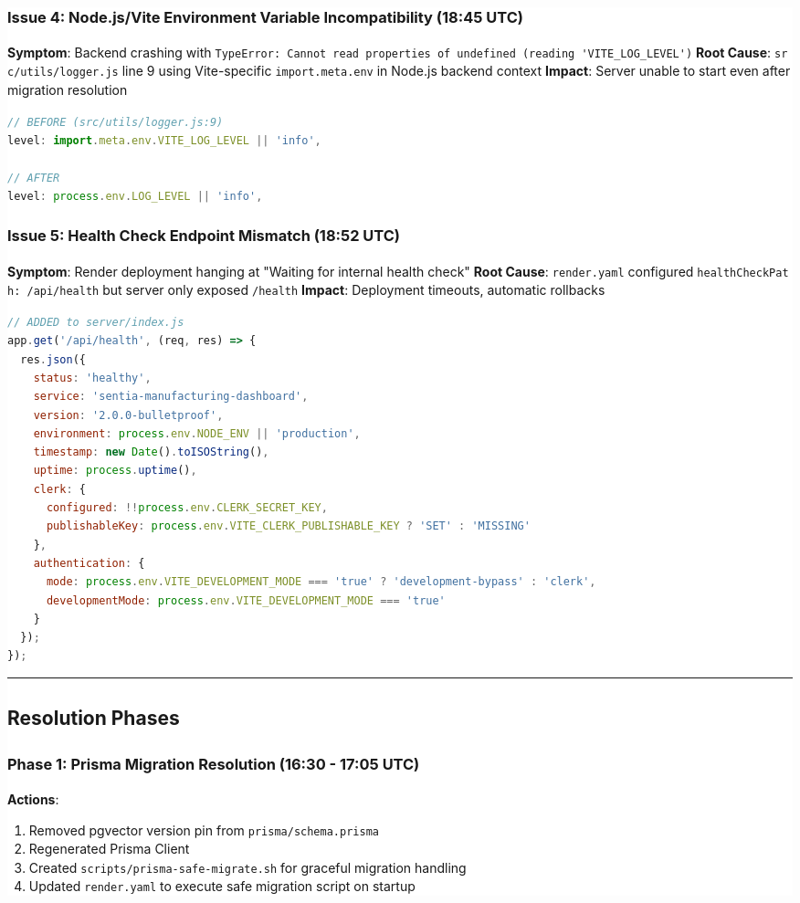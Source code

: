 ### Issue 4: Node.js/Vite Environment Variable Incompatibility (18:45 UTC)
**Symptom**: Backend crashing with `TypeError: Cannot read properties of undefined (reading 'VITE_LOG_LEVEL')`
**Root Cause**: `src/utils/logger.js` line 9 using Vite-specific `import.meta.env` in Node.js backend context
**Impact**: Server unable to start even after migration resolution

```javascript
// BEFORE (src/utils/logger.js:9)
level: import.meta.env.VITE_LOG_LEVEL || 'info',

// AFTER
level: process.env.LOG_LEVEL || 'info',
```

### Issue 5: Health Check Endpoint Mismatch (18:52 UTC)
**Symptom**: Render deployment hanging at "Waiting for internal health check"
**Root Cause**: `render.yaml` configured `healthCheckPath: /api/health` but server only exposed `/health`
**Impact**: Deployment timeouts, automatic rollbacks

```javascript
// ADDED to server/index.js
app.get('/api/health', (req, res) => {
  res.json({
    status: 'healthy',
    service: 'sentia-manufacturing-dashboard',
    version: '2.0.0-bulletproof',
    environment: process.env.NODE_ENV || 'production',
    timestamp: new Date().toISOString(),
    uptime: process.uptime(),
    clerk: {
      configured: !!process.env.CLERK_SECRET_KEY,
      publishableKey: process.env.VITE_CLERK_PUBLISHABLE_KEY ? 'SET' : 'MISSING'
    },
    authentication: {
      mode: process.env.VITE_DEVELOPMENT_MODE === 'true' ? 'development-bypass' : 'clerk',
      developmentMode: process.env.VITE_DEVELOPMENT_MODE === 'true'
    }
  });
});
```

---

## Resolution Phases

### Phase 1: Prisma Migration Resolution (16:30 - 17:05 UTC)
**Actions**:
1. Removed pgvector version pin from `prisma/schema.prisma`
2. Regenerated Prisma Client
3. Created `scripts/prisma-safe-migrate.sh` for graceful migration handling
4. Updated `render.yaml` to execute safe migration script on startup
